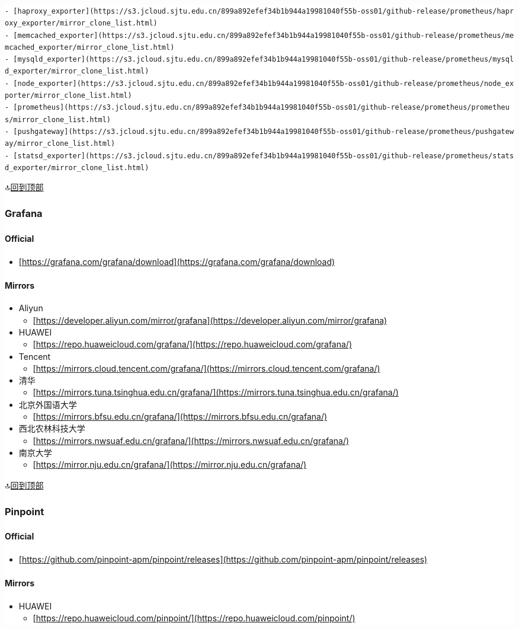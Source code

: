     - [haproxy_exporter](https://s3.jcloud.sjtu.edu.cn/899a892efef34b1b944a19981040f55b-oss01/github-release/prometheus/haproxy_exporter/mirror_clone_list.html)
    - [memcached_exporter](https://s3.jcloud.sjtu.edu.cn/899a892efef34b1b944a19981040f55b-oss01/github-release/prometheus/memcached_exporter/mirror_clone_list.html)
    - [mysqld_exporter](https://s3.jcloud.sjtu.edu.cn/899a892efef34b1b944a19981040f55b-oss01/github-release/prometheus/mysqld_exporter/mirror_clone_list.html)
    - [node_exporter](https://s3.jcloud.sjtu.edu.cn/899a892efef34b1b944a19981040f55b-oss01/github-release/prometheus/node_exporter/mirror_clone_list.html)
    - [prometheus](https://s3.jcloud.sjtu.edu.cn/899a892efef34b1b944a19981040f55b-oss01/github-release/prometheus/prometheus/mirror_clone_list.html)
    - [pushgateway](https://s3.jcloud.sjtu.edu.cn/899a892efef34b1b944a19981040f55b-oss01/github-release/prometheus/pushgateway/mirror_clone_list.html)
    - [statsd_exporter](https://s3.jcloud.sjtu.edu.cn/899a892efef34b1b944a19981040f55b-oss01/github-release/prometheus/statsd_exporter/mirror_clone_list.html)

🔝[回到顶部](#thanks-mirror)

### Grafana

#### Official

- [https://grafana.com/grafana/download](https://grafana.com/grafana/download)

#### Mirrors

- Aliyun
  - [https://developer.aliyun.com/mirror/grafana](https://developer.aliyun.com/mirror/grafana)
- HUAWEI
  - [https://repo.huaweicloud.com/grafana/](https://repo.huaweicloud.com/grafana/)
- Tencent
  - [https://mirrors.cloud.tencent.com/grafana/](https://mirrors.cloud.tencent.com/grafana/)
- 清华
  - [https://mirrors.tuna.tsinghua.edu.cn/grafana/](https://mirrors.tuna.tsinghua.edu.cn/grafana/)
- 北京外国语大学
  - [https://mirrors.bfsu.edu.cn/grafana/](https://mirrors.bfsu.edu.cn/grafana/)
- 西北农林科技大学
  - [https://mirrors.nwsuaf.edu.cn/grafana/](https://mirrors.nwsuaf.edu.cn/grafana/)
- 南京大学
  - [https://mirror.nju.edu.cn/grafana/](https://mirror.nju.edu.cn/grafana/)

🔝[回到顶部](#thanks-mirror)

### Pinpoint

#### Official

- [https://github.com/pinpoint-apm/pinpoint/releases](https://github.com/pinpoint-apm/pinpoint/releases)

#### Mirrors

- HUAWEI
  - [https://repo.huaweicloud.com/pinpoint/](https://repo.huaweicloud.com/pinpoint/)
